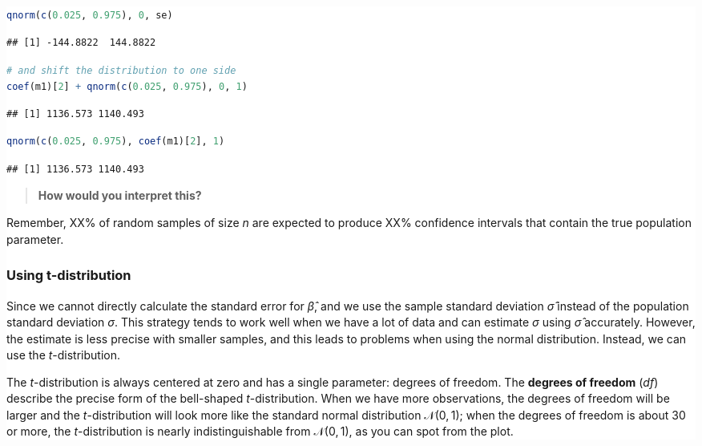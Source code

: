 ```r
qnorm(c(0.025, 0.975), 0, se)
```

```{style="max-height: 200px;"}
## [1] -144.8822  144.8822
```

```r
# and shift the distribution to one side
coef(m1)[2] + qnorm(c(0.025, 0.975), 0, 1)
```

```{style="max-height: 200px;"}
## [1] 1136.573 1140.493
```

```r
qnorm(c(0.025, 0.975), coef(m1)[2], 1)
```

```{style="max-height: 200px;"}
## [1] 1136.573 1140.493
```

> **How would you interpret this?**

Remember, XX% of random samples of size $n$ are expected to produce XX% confidence intervals that contain the true population parameter.


### Using t-distribution

Since we cannot directly calculate the standard error for $\hat \beta$, and we use the sample standard deviation $\hat \sigma$ instead of the population standard deviation $\sigma$. This strategy tends to work well when we have a lot of data and can estimate $\sigma$ using $\hat \sigma$ accurately. However, the estimate is less precise with smaller samples, and this leads to problems when using the normal distribution. Instead, we can use the $t$-distribution.

The $t$-distribution is always centered at zero and has a single parameter: degrees of freedom. The **degrees of freedom** ($df$) describe the precise form of the bell-shaped $t$-distribution. When we have more observations, the degrees of freedom will be larger and the $t$-distribution will look more like the standard normal distribution $\mathcal{N}(0,1)$; when the degrees of freedom is about 30 or more, the $t$-distribution is nearly indistinguishable from $\mathcal{N}(0,1)$, as you can spot from the plot.
